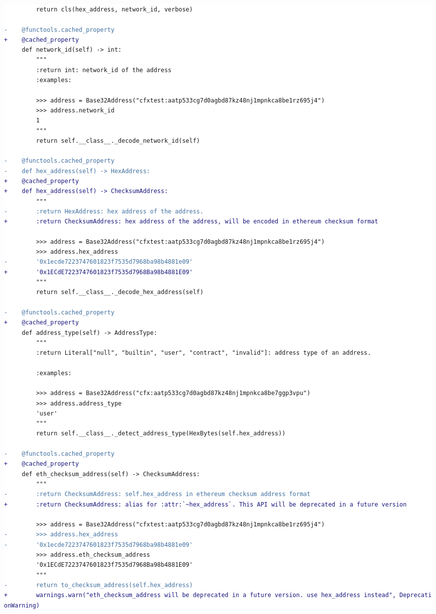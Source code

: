 ```diff
         return cls(hex_address, network_id, verbose)
 
-    @functools.cached_property
+    @cached_property
     def network_id(self) -> int:
         """
         :return int: network_id of the address
         :examples:
         
         >>> address = Base32Address("cfxtest:aatp533cg7d0agbd87kz48nj1mpnkca8be1rz695j4")
         >>> address.network_id
         1
         """        
         return self.__class__._decode_network_id(self)
 
-    @functools.cached_property
-    def hex_address(self) -> HexAddress:
+    @cached_property
+    def hex_address(self) -> ChecksumAddress:
         """
-        :return HexAddress: hex address of the address.
+        :return ChecksumAddress: hex address of the address, will be encoded in ethereum checksum format
         
         >>> address = Base32Address("cfxtest:aatp533cg7d0agbd87kz48nj1mpnkca8be1rz695j4")
         >>> address.hex_address
-        '0x1ecde7223747601823f7535d7968ba98b4881e09'
+        '0x1ECdE7223747601823f7535d7968Ba98b4881E09'
         """        
         return self.__class__._decode_hex_address(self)
 
-    @functools.cached_property
+    @cached_property
     def address_type(self) -> AddressType:
         """
         :return Literal["null", "builtin", "user", "contract", "invalid"]: address type of an address. 
         
         :examples:
         
         >>> address = Base32Address("cfx:aatp533cg7d0agbd87kz48nj1mpnkca8be7ggp3vpu")
         >>> address.address_type
         'user'
         """      
         return self.__class__._detect_address_type(HexBytes(self.hex_address))
 
-    @functools.cached_property
+    @cached_property
     def eth_checksum_address(self) -> ChecksumAddress:
         """
-        :return ChecksumAddress: self.hex_address in ethereum checksum address format
+        :return ChecksumAddress: alias for :attr:`~hex_address`. This API will be deprecated in a future version
         
         >>> address = Base32Address("cfxtest:aatp533cg7d0agbd87kz48nj1mpnkca8be1rz695j4")
-        >>> address.hex_address
-        '0x1ecde7223747601823f7535d7968ba98b4881e09'
         >>> address.eth_checksum_address
         '0x1ECdE7223747601823f7535d7968Ba98b4881E09'
         """        
-        return to_checksum_address(self.hex_address)
+        warnings.warn("eth_checksum_address will be deprecated in a future version. use hex_address instead", DeprecationWarning)
```